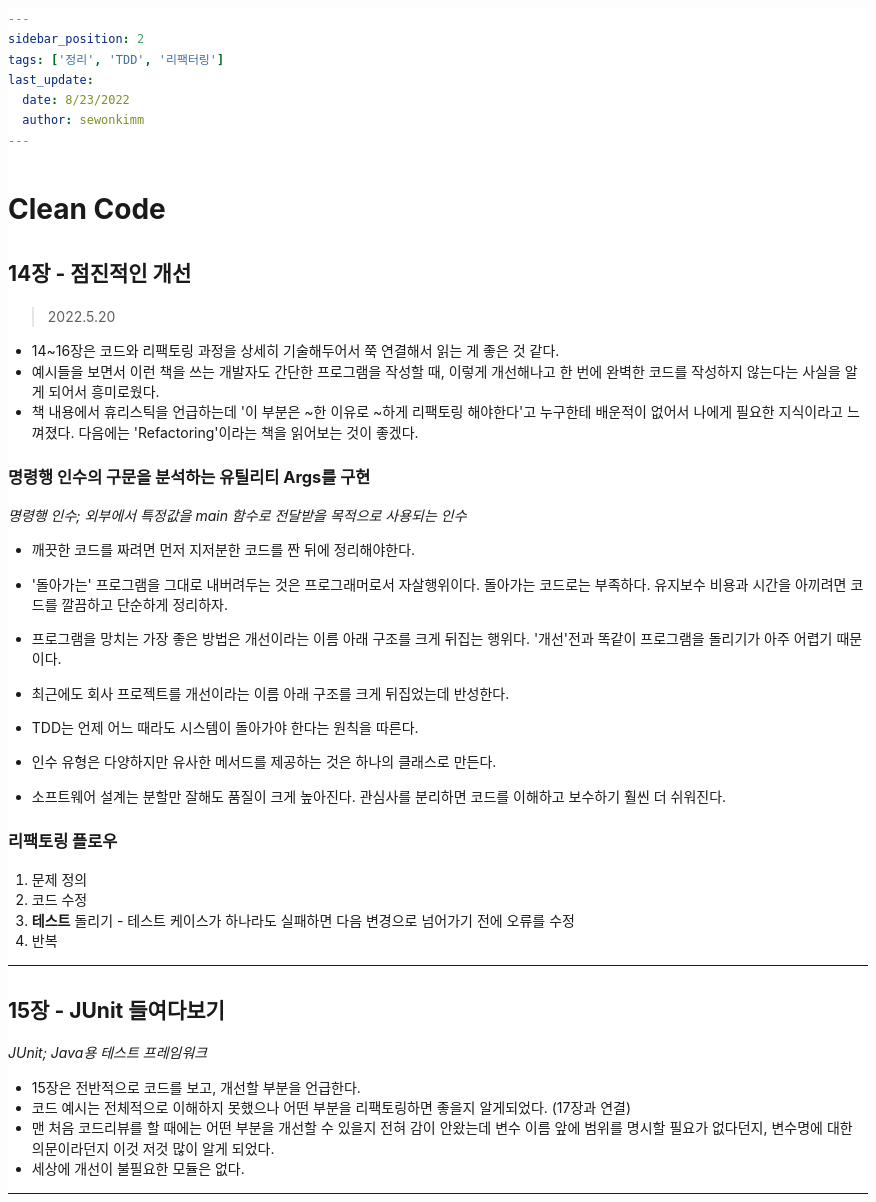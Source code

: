 ```yaml
---
sidebar_position: 2
tags: ['정리', 'TDD', '리팩터링']
last_update:
  date: 8/23/2022
  author: sewonkimm
---
```


# Clean Code

## 14장  - 점진적인 개선
> 2022.5.20

- 14~16장은 코드와 리팩토링 과정을 상세히 기술해두어서 쭉 연결해서 읽는 게 좋은 것 같다.
- 예시들을 보면서 이런 책을 쓰는 개발자도 간단한 프로그램을 작성할 때, 이렇게 개선해나고 한 번에 완벽한 코드를 작성하지 않는다는 사실을 알게 되어서 흥미로웠다.
- 책 내용에서 휴리스틱을 언급하는데 '이 부분은 ~한 이유로 ~하게 리팩토링 해야한다'고 누구한테 배운적이 없어서 나에게 필요한 지식이라고 느껴졌다. 다음에는 'Refactoring'이라는 책을 읽어보는 것이 좋겠다.
  
### 명령행 인수의 구문을 분석하는 유틸리티 Args를 구현

*명령행 인수; 외부에서 특정값을 main 함수로 전달받을 목적으로 사용되는 인수*

- 깨끗한 코드를 짜려면 먼저 지저분한 코드를 짠 뒤에 정리해야한다.
- '돌아가는' 프로그램을 그대로 내버려두는 것은 프로그래머로서 자살행위이다. 돌아가는 코드로는 부족하다. 유지보수 비용과 시간을 아끼려면 코드를 깔끔하고 단순하게 정리하자.
- 프로그램을 망치는 가장 좋은 방법은 개선이라는 이름 아래 구조를 크게 뒤집는 행위다. '개선'전과 똑같이 프로그램을 돌리기가 아주 어렵기 때문이다. 
- 최근에도 회사 프로젝트를 개선이라는 이름 아래 구조를 크게 뒤집었는데 반성한다.

- TDD는 언제 어느 때라도 시스템이 돌아가야 한다는 원칙을 따른다.
- 인수 유형은 다양하지만 유사한 메서드를 제공하는 것은 하나의 클래스로 만든다.
- 소프트웨어 설계는 분할만 잘해도 품질이 크게 높아진다. 관심사를 분리하면 코드를 이해하고 보수하기 훨씬 더 쉬워진다.

### 리팩토링 플로우

1. 문제 정의
2. 코드 수정
3. **테스트** 돌리기 - 테스트 케이스가 하나라도 실패하면 다음 변경으로 넘어가기 전에 오류를 수정
4. 반복

---
## 15장 - JUnit 들여다보기

*JUnit; Java용 테스트 프레임워크*

- 15장은 전반적으로 코드를 보고, 개선할 부분을 언급한다. 
- 코드 예시는 전체적으로 이해하지 못했으나 어떤 부분을 리팩토링하면 좋을지 알게되었다. (17장과 연결)
- 맨 처음 코드리뷰를 할 때에는 어떤 부분을 개선할 수 있을지 전혀 감이 안왔는데 변수 이름 앞에 범위를 명시할 필요가 없다던지, 변수명에 대한 의문이라던지 이것 저것 많이 알게 되었다.
- 세상에 개선이 불필요한 모듈은 없다.

---